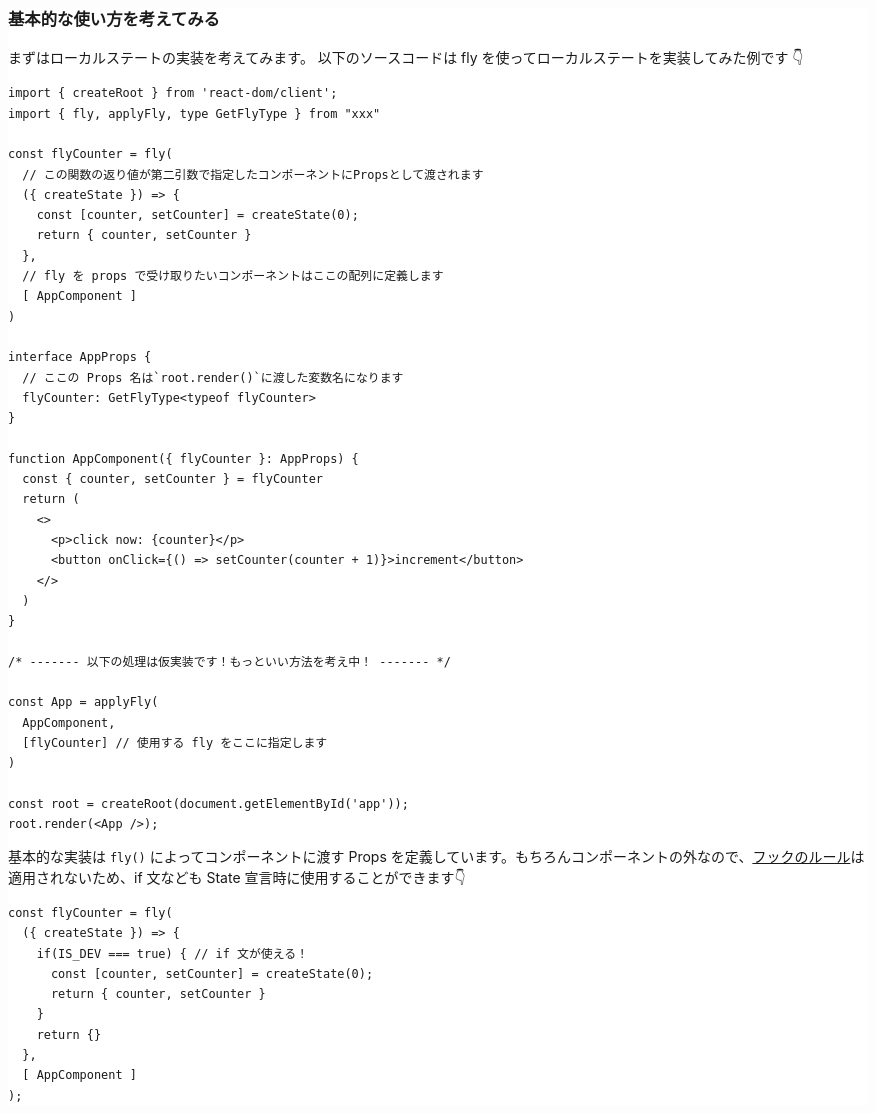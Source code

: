 ### 基本的な使い方を考えてみる

まずはローカルステートの実装を考えてみます。
以下のソースコードは fly を使ってローカルステートを実装してみた例です 👇

```tsx:基本的な使い方(ローカルステート)を実装してみる
import { createRoot } from 'react-dom/client';
import { fly, applyFly, type GetFlyType } from "xxx"

const flyCounter = fly(
  // この関数の返り値が第二引数で指定したコンポーネントにPropsとして渡されます
  ({ createState }) => {
    const [counter, setCounter] = createState(0);
    return { counter, setCounter }
  },  
  // fly を props で受け取りたいコンポーネントはここの配列に定義します
  [ AppComponent ] 
)

interface AppProps {
  // ここの Props 名は`root.render()`に渡した変数名になります
  flyCounter: GetFlyType<typeof flyCounter>
}

function AppComponent({ flyCounter }: AppProps) {
  const { counter, setCounter } = flyCounter
  return (
    <>
      <p>click now: {counter}</p>
      <button onClick={() => setCounter(counter + 1)}>increment</button>
    </>
  )
}

/* ------- 以下の処理は仮実装です！もっといい方法を考え中！ ------- */

const App = applyFly(
  AppComponent, 
  [flyCounter] // 使用する fly をここに指定します
)

const root = createRoot(document.getElementById('app'));
root.render(<App />);
```

基本的な実装は `fly()` によってコンポーネントに渡す Props を定義しています。もちろんコンポーネントの外なので、[フックのルール](https://ja.legacy.reactjs.org/docs/hooks-rules.html)は適用されないため、if 文なども State 宣言時に使用することができます👇

```tsx:flyではState宣言時にif文なども使える
const flyCounter = fly(
  ({ createState }) => {
    if(IS_DEV === true) { // if 文が使える！ 
      const [counter, setCounter] = createState(0);
      return { counter, setCounter }
    }
    return {}
  },
  [ AppComponent ]
);
```


[^1]: あと、無闇にコンポーネントを量産したくない